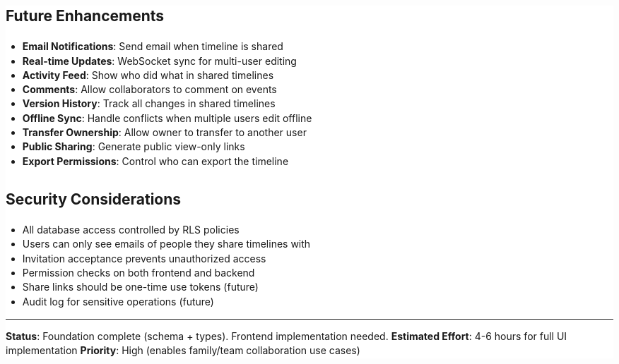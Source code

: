 ## Future Enhancements

- **Email Notifications**: Send email when timeline is shared
- **Real-time Updates**: WebSocket sync for multi-user editing
- **Activity Feed**: Show who did what in shared timelines
- **Comments**: Allow collaborators to comment on events
- **Version History**: Track all changes in shared timelines
- **Offline Sync**: Handle conflicts when multiple users edit offline
- **Transfer Ownership**: Allow owner to transfer to another user
- **Public Sharing**: Generate public view-only links
- **Export Permissions**: Control who can export the timeline

## Security Considerations

- All database access controlled by RLS policies
- Users can only see emails of people they share timelines with
- Invitation acceptance prevents unauthorized access
- Permission checks on both frontend and backend
- Share links should be one-time use tokens (future)
- Audit log for sensitive operations (future)

---

**Status**: Foundation complete (schema + types). Frontend implementation needed.
**Estimated Effort**: 4-6 hours for full UI implementation
**Priority**: High (enables family/team collaboration use cases)

